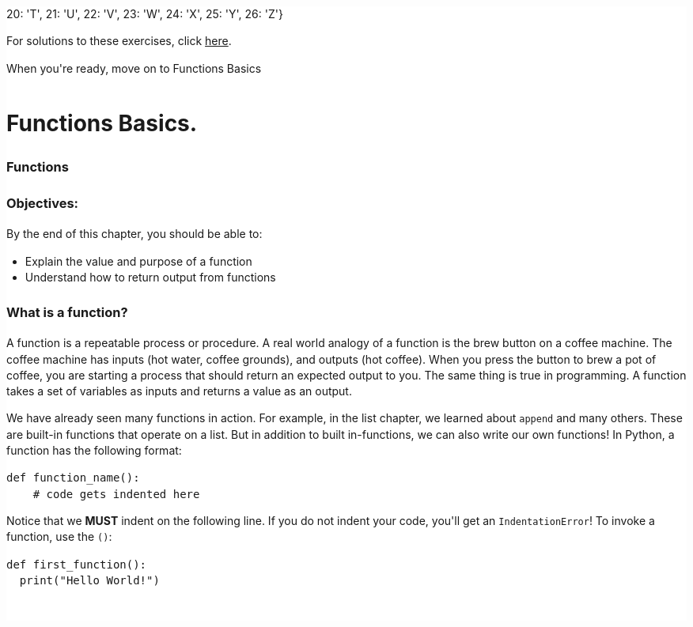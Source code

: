  <span class="integer">20</span>: <span class="string"><span class="delimiter">'</span><span class="content">T</span><span class="delimiter">'</span></span>,
 <span class="integer">21</span>: <span class="string"><span class="delimiter">'</span><span class="content">U</span><span class="delimiter">'</span></span>,
 <span class="integer">22</span>: <span class="string"><span class="delimiter">'</span><span class="content">V</span><span class="delimiter">'</span></span>,
 <span class="integer">23</span>: <span class="string"><span class="delimiter">'</span><span class="content">W</span><span class="delimiter">'</span></span>,
 <span class="integer">24</span>: <span class="string"><span class="delimiter">'</span><span class="content">X</span><span class="delimiter">'</span></span>,
 <span class="integer">25</span>: <span class="string"><span class="delimiter">'</span><span class="content">Y</span><span class="delimiter">'</span></span>,
 <span class="integer">26</span>: <span class="string"><span class="delimiter">'</span><span class="content">Z</span><span class="delimiter">'</span></span>}
</pre></div>
</div>

<p>For solutions to these exercises, click <a target="_blank" href="https://github.com/rithmschool/python_fundamentals_part_1_solutions/blob/master/python_dictionaries/solutions.md">here</a>.</p>

When you're ready, move on to Functions Basics 

<h1> Functions Basics. </h1>

<h3>Functions</h3>

<h3>Objectives:</h3>

<p>By the end of this chapter, you should be able to:</p>

<ul>
<li>Explain the value and purpose of a function</li>
<li>Understand how to return output from functions</li>
</ul>

<h3>What is a function?</h3>

<p>A function is a repeatable process or procedure.  A real world analogy of a function is the brew button on a coffee machine.  The coffee machine has inputs (hot water, coffee grounds), and outputs (hot coffee).  When you press the button to brew a pot of coffee, you are starting a process that should return an expected output to you.  The same thing is true in programming.  A function takes a set of variables as inputs and returns a value as an output.</p>

<p>We have already seen many functions in action.  For example, in the list chapter, we learned about <code>append</code> and many others.  These are built-in functions that operate on a list. But in addition to built in-functions, we can also write our own functions! In Python, a function has the following format:</p>
<div class="CodeRay">
  <div class="code"><pre><span class="keyword">def</span> <span class="function">function_name</span>():
    <span class="comment"># code gets indented here</span>
</pre></div>
</div>

<p>Notice that we <strong>MUST</strong> indent on the following line. If you do not indent your code, you&#39;ll get an <code>IndentationError</code>! To invoke a function, use the <code>()</code>:</p>
<div class="CodeRay">
  <div class="code"><pre><span class="keyword">def</span> <span class="function">first_function</span>():
  print(<span class="string"><span class="delimiter">&quot;</span><span class="content">Hello World!</span><span class="delimiter">&quot;</span></span>)
